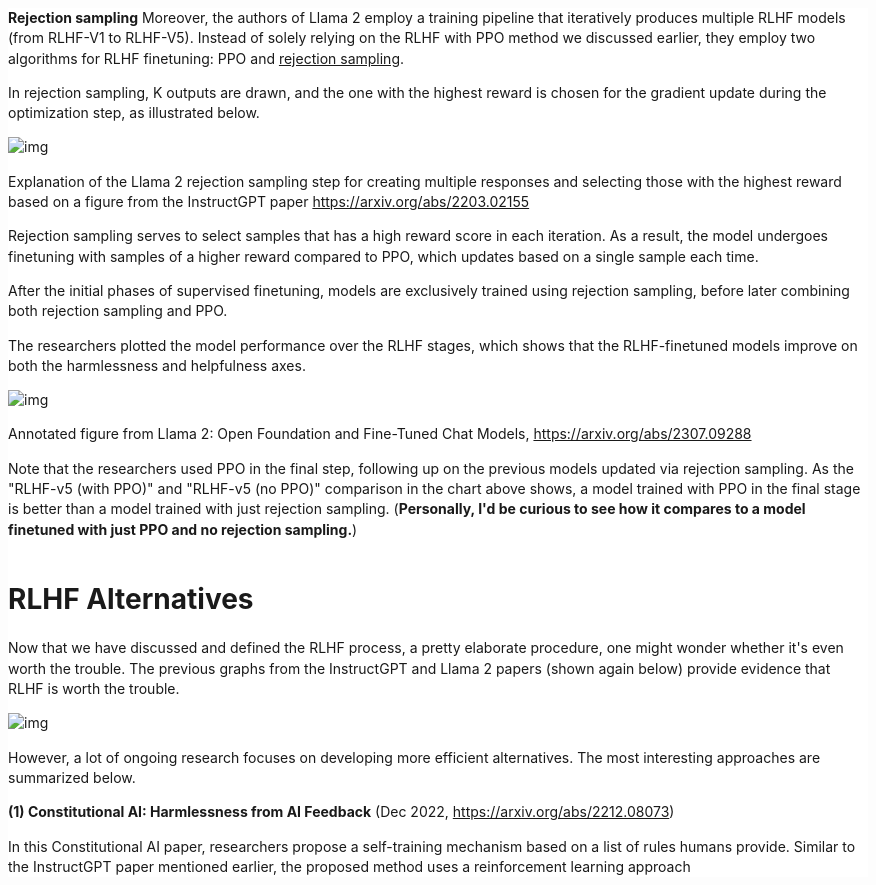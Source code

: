 **Rejection sampling**
Moreover, the authors of Llama 2 employ a training pipeline that iteratively produces multiple RLHF models (from RLHF-V1 to RLHF-V5). Instead of solely relying on the RLHF with PPO method we discussed earlier, they employ two algorithms for RLHF finetuning: PPO and [rejection sampling](https://arxiv.org/abs/2204.05862).

In rejection sampling, K outputs are drawn, and the one with the highest reward is chosen for the gradient update during the optimization step, as illustrated below.

![img](https://substackcdn.com/image/fetch/w_1456,c_limit,f_auto,q_auto:good,fl_progressive:steep/https%3A%2F%2Fsubstack-post-media.s3.amazonaws.com%2Fpublic%2Fimages%2Fd187fa03-982c-4818-bbd7-833d2ef10386_1298x864.png)



Explanation of the Llama 2 rejection sampling step for creating multiple responses and selecting those with the highest reward based on a figure from the InstructGPT paper https://arxiv.org/abs/2203.02155

Rejection sampling serves to select samples that has a high reward score in each iteration. As a result, the model undergoes finetuning with samples of a higher reward compared to PPO, which updates based on a single sample each time.

After the initial phases of supervised finetuning, models are exclusively trained using rejection sampling, before later combining both rejection sampling and PPO.

The researchers plotted the model performance over the RLHF stages, which shows that the RLHF-finetuned models improve on both the harmlessness and helpfulness axes.

![img](https://substackcdn.com/image/fetch/w_1456,c_limit,f_auto,q_auto:good,fl_progressive:steep/https%3A%2F%2Fsubstack-post-media.s3.amazonaws.com%2Fpublic%2Fimages%2F334cb151-1c0d-45e0-ad66-ef4509d022c7_804x748.png)



Annotated figure from Llama 2: Open Foundation and Fine-Tuned Chat Models, https://arxiv.org/abs/2307.09288

Note that the researchers used PPO in the final step, following up on the previous models updated via rejection sampling. As the "RLHF-v5 (with PPO)" and "RLHF-v5 (no PPO)" comparison in the chart above shows, a model trained with PPO in the final stage is better than a model trained with just rejection sampling. (**Personally, I'd be curious to see how it compares to a model finetuned with just PPO and no rejection sampling.**)

# RLHF Alternatives

Now that we have discussed and defined the RLHF process, a pretty elaborate procedure, one might wonder whether it's even worth the trouble. The previous graphs from the InstructGPT and Llama 2 papers (shown again below) provide evidence that RLHF is worth the trouble.

![img](https://substackcdn.com/image/fetch/w_1456,c_limit,f_auto,q_auto:good,fl_progressive:steep/https%3A%2F%2Fsubstack-post-media.s3.amazonaws.com%2Fpublic%2Fimages%2F6727c2d5-e824-4361-a938-b05f494a97f4_1600x761.png)

However, a lot of ongoing research focuses on developing more efficient alternatives. The most interesting approaches are summarized below.

**(1) Constitutional AI: Harmlessness from AI Feedback** (Dec 2022, https://arxiv.org/abs/2212.08073)

In this Constitutional AI paper, researchers propose a self-training mechanism based on a list of rules humans provide. Similar to the InstructGPT paper mentioned earlier, the proposed method uses a reinforcement learning approach
